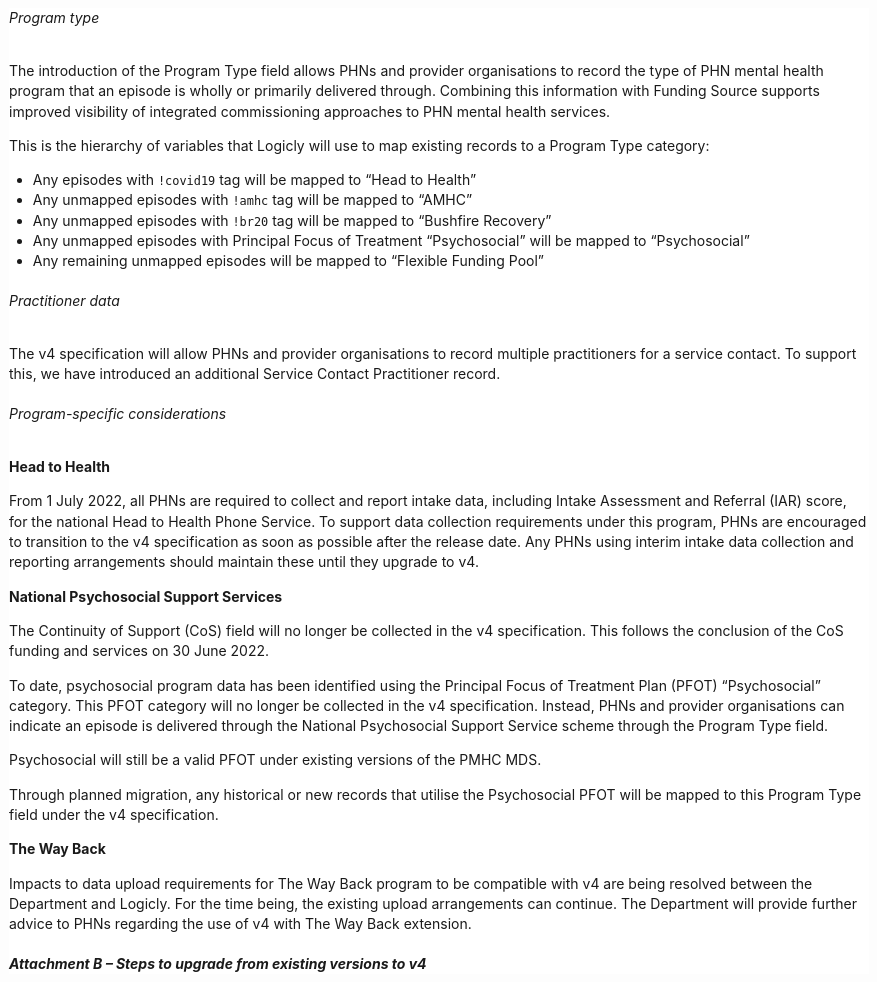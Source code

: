 ###### Program type

The introduction of the Program Type field allows PHNs and provider organisations to record the type of PHN mental health program that an episode is wholly or primarily delivered through. Combining this information with Funding Source supports improved visibility of integrated commissioning approaches to PHN mental health services.

This is the hierarchy of variables that Logicly will use to map existing records to a Program Type category:

* Any episodes with `!covid19` tag will be mapped to “Head to Health”
* Any unmapped episodes with `!amhc` tag will be mapped to “AMHC”
* Any unmapped episodes with `!br20` tag will be mapped to “Bushfire Recovery”
* Any unmapped episodes with Principal Focus of Treatment “Psychosocial” will be mapped to “Psychosocial”
* Any remaining unmapped episodes will be mapped to “Flexible Funding Pool”

###### Practitioner data

The v4 specification will allow PHNs and provider organisations to record multiple practitioners for a service contact. To support this, we have introduced an additional Service Contact Practitioner record.

###### Program-specific considerations

**Head to Health**

From 1 July 2022, all PHNs are required to collect and report intake data, including Intake Assessment and Referral (IAR) score, for the national Head to Health Phone Service. To support data collection requirements under this program, PHNs are encouraged to transition to the v4 specification as soon as possible after the release date.  Any PHNs using interim intake data collection and reporting arrangements should maintain these until they upgrade to v4.

**National Psychosocial Support Services**

The Continuity of Support (CoS) field will no longer be collected in the v4 specification. This follows the conclusion of the CoS funding and services on 30 June 2022.

To date, psychosocial program data has been identified using the Principal Focus of Treatment Plan (PFOT) “Psychosocial” category. This PFOT category will no longer be collected in the v4 specification. Instead, PHNs and provider organisations can indicate an episode is delivered through the National Psychosocial Support Service scheme through the Program Type field.  

Psychosocial will still be a valid PFOT under existing versions of the PMHC MDS.

Through planned migration, any historical or new records that utilise the Psychosocial PFOT will be mapped to this Program Type field under the v4 specification.  

**The Way Back**

Impacts to data upload requirements for The Way Back program to be compatible with v4 are being resolved between the Department and Logicly. For the time being, the existing upload arrangements can continue. The Department will provide further advice to PHNs regarding the use of v4 with The Way Back extension.


<a name="attachmentb-2022x07x29"></a>

##### Attachment B – Steps to upgrade from existing versions to v4
